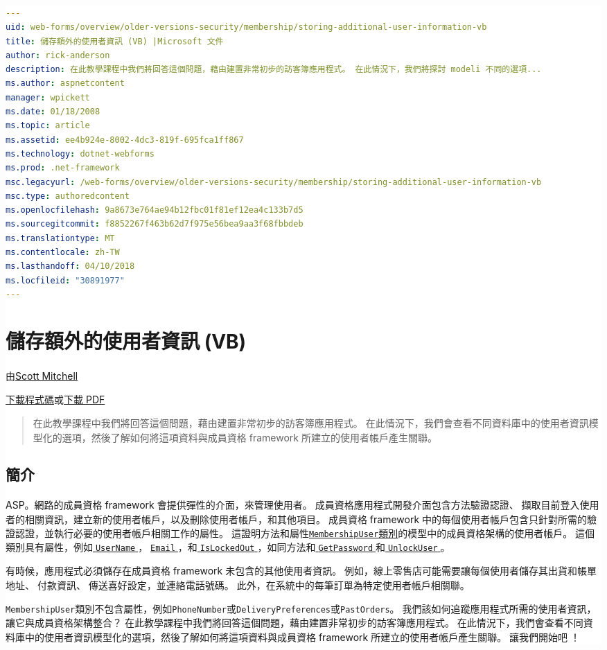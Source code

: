 ```yaml
---
uid: web-forms/overview/older-versions-security/membership/storing-additional-user-information-vb
title: 儲存額外的使用者資訊 (VB) |Microsoft 文件
author: rick-anderson
description: 在此教學課程中我們將回答這個問題，藉由建置非常初步的訪客簿應用程式。 在此情況下，我們將探討 modeli 不同的選項...
ms.author: aspnetcontent
manager: wpickett
ms.date: 01/18/2008
ms.topic: article
ms.assetid: ee4b924e-8002-4dc3-819f-695fca1ff867
ms.technology: dotnet-webforms
ms.prod: .net-framework
msc.legacyurl: /web-forms/overview/older-versions-security/membership/storing-additional-user-information-vb
msc.type: authoredcontent
ms.openlocfilehash: 9a8673e764ae94b12fbc01f81ef12ea4c133b7d5
ms.sourcegitcommit: f8852267f463b62d7f975e56bea9aa3f68fbbdeb
ms.translationtype: MT
ms.contentlocale: zh-TW
ms.lasthandoff: 04/10/2018
ms.locfileid: "30891977"
---
```

<a name="storing-additional-user-information-vb"></a>儲存額外的使用者資訊 (VB)
====================
由[Scott Mitchell](https://twitter.com/ScottOnWriting)

[下載程式碼](http://download.microsoft.com/download/3/f/5/3f5a8605-c526-4b34-b3fd-a34167117633/ASPNET_Security_Tutorial_08_VB.zip)或[下載 PDF](http://download.microsoft.com/download/3/f/5/3f5a8605-c526-4b34-b3fd-a34167117633/aspnet_tutorial08_ExtraUserInfo_vb.pdf)

> 在此教學課程中我們將回答這個問題，藉由建置非常初步的訪客簿應用程式。 在此情況下，我們會查看不同資料庫中的使用者資訊模型化的選項，然後了解如何將這項資料與成員資格 framework 所建立的使用者帳戶產生關聯。


## <a name="introduction"></a>簡介

ASP。網路的成員資格 framework 會提供彈性的介面，來管理使用者。 成員資格應用程式開發介面包含方法驗證認證、 擷取目前登入使用者的相關資訊，建立新的使用者帳戶，以及刪除使用者帳戶，和其他項目。 成員資格 framework 中的每個使用者帳戶包含只針對所需的驗證認證，並執行必要的使用者帳戶相關工作的屬性。 這證明方法和屬性[`MembershipUser`類別](https://msdn.microsoft.com/library/system.web.security.membershipuser.aspx)的模型中的成員資格架構的使用者帳戶。 這個類別具有屬性，例如[ `UserName` ](https://msdn.microsoft.com/library/system.web.security.membershipuser.username.aspx)， [ `Email` ](https://msdn.microsoft.com/library/system.web.security.membershipuser.email.aspx)，和[ `IsLockedOut` ](https://msdn.microsoft.com/library/system.web.security.membershipuser.islockedout.aspx)，如同方法和[ `GetPassword` ](https://msdn.microsoft.com/library/system.web.security.membershipuser.getpassword.aspx)和[ `UnlockUser` ](https://msdn.microsoft.com/library/system.web.security.membershipuser.unlockuser.aspx)。

有時候，應用程式必須儲存在成員資格 framework 未包含的其他使用者資訊。 例如，線上零售店可能需要讓每個使用者儲存其出貨和帳單地址、 付款資訊、 傳送喜好設定，並連絡電話號碼。 此外，在系統中的每筆訂單為特定使用者帳戶相關聯。

`MembershipUser`類別不包含屬性，例如`PhoneNumber`或`DeliveryPreferences`或`PastOrders`。 我們該如何追蹤應用程式所需的使用者資訊，讓它與成員資格架構整合？ 在此教學課程中我們將回答這個問題，藉由建置非常初步的訪客簿應用程式。 在此情況下，我們會查看不同資料庫中的使用者資訊模型化的選項，然後了解如何將這項資料與成員資格 framework 所建立的使用者帳戶產生關聯。 讓我們開始吧 ！
